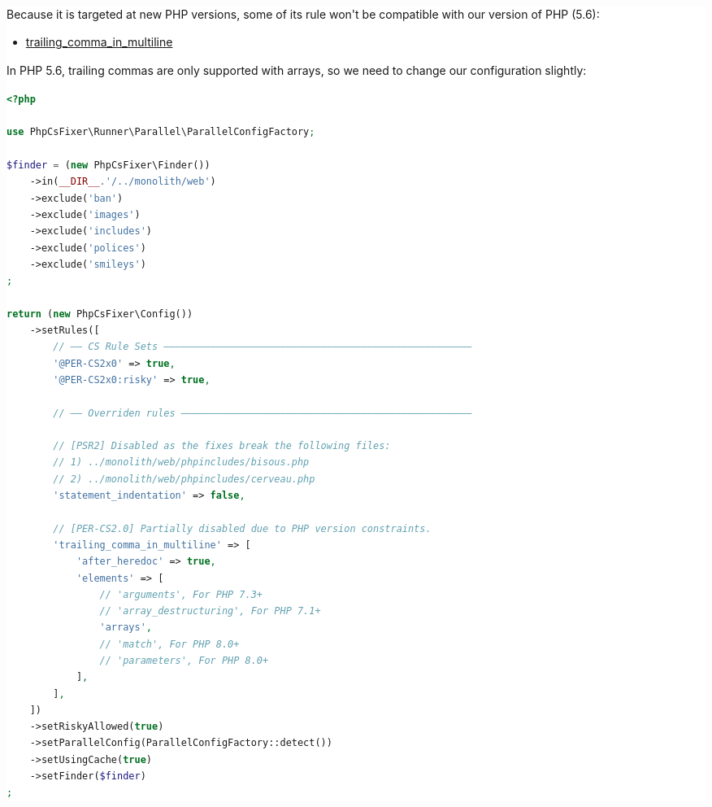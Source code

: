 Because it is targeted at new PHP versions,
some of its rule won't be compatible with our version of PHP (5.6):

* [trailing_comma_in_multiline](https://cs.symfony.com/doc/rules/control_structure/trailing_comma_in_multiline.html)

In PHP 5.6, trailing commas are only supported with arrays,
so we need to change our configuration slightly:

```php
<?php

use PhpCsFixer\Runner\Parallel\ParallelConfigFactory;

$finder = (new PhpCsFixer\Finder())
    ->in(__DIR__.'/../monolith/web')
    ->exclude('ban')
    ->exclude('images')
    ->exclude('includes')
    ->exclude('polices')
    ->exclude('smileys')
;

return (new PhpCsFixer\Config())
    ->setRules([
        // —— CS Rule Sets —————————————————————————————————————————————————————
        '@PER-CS2x0' => true,
        '@PER-CS2x0:risky' => true,

        // —— Overriden rules ——————————————————————————————————————————————————

        // [PSR2] Disabled as the fixes break the following files:
        // 1) ../monolith/web/phpincludes/bisous.php
        // 2) ../monolith/web/phpincludes/cerveau.php
        'statement_indentation' => false,

        // [PER-CS2.0] Partially disabled due to PHP version constraints.
        'trailing_comma_in_multiline' => [
            'after_heredoc' => true,
            'elements' => [
                // 'arguments', For PHP 7.3+
                // 'array_destructuring', For PHP 7.1+
                'arrays',
                // 'match', For PHP 8.0+
                // 'parameters', For PHP 8.0+
            ],
        ],
    ])
    ->setRiskyAllowed(true)
    ->setParallelConfig(ParallelConfigFactory::detect())
    ->setUsingCache(true)
    ->setFinder($finder)
;
```
